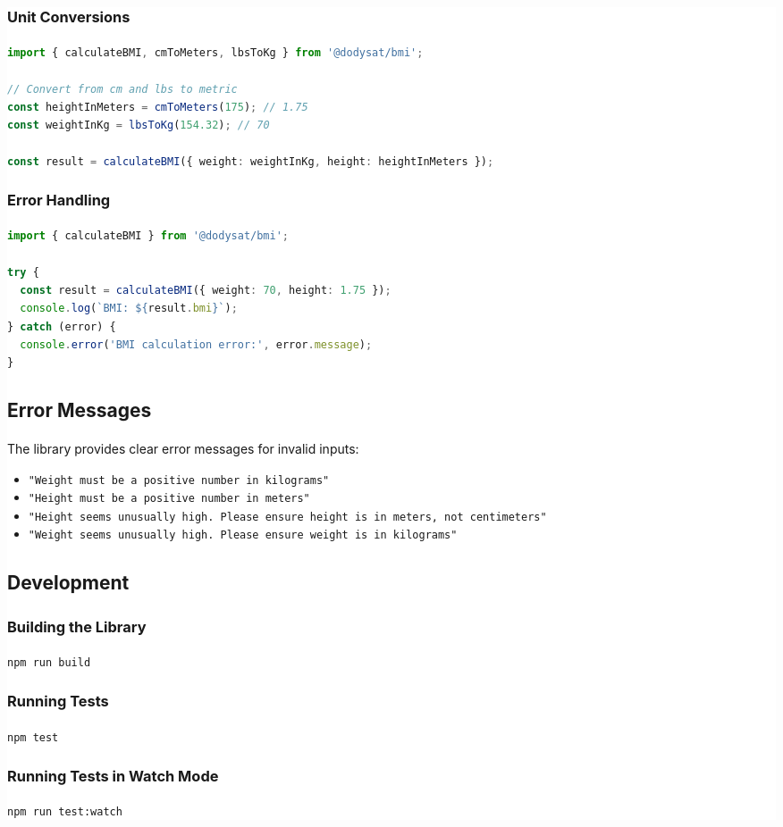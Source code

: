 ### Unit Conversions

```typescript
import { calculateBMI, cmToMeters, lbsToKg } from '@dodysat/bmi';

// Convert from cm and lbs to metric
const heightInMeters = cmToMeters(175); // 1.75
const weightInKg = lbsToKg(154.32); // 70

const result = calculateBMI({ weight: weightInKg, height: heightInMeters });
```

### Error Handling

```typescript
import { calculateBMI } from '@dodysat/bmi';

try {
  const result = calculateBMI({ weight: 70, height: 1.75 });
  console.log(`BMI: ${result.bmi}`);
} catch (error) {
  console.error('BMI calculation error:', error.message);
}
```

## Error Messages

The library provides clear error messages for invalid inputs:

- `"Weight must be a positive number in kilograms"`
- `"Height must be a positive number in meters"`
- `"Height seems unusually high. Please ensure height is in meters, not centimeters"`
- `"Weight seems unusually high. Please ensure weight is in kilograms"`

## Development

### Building the Library

```bash
npm run build
```

### Running Tests

```bash
npm test
```

### Running Tests in Watch Mode

```bash
npm run test:watch
```
